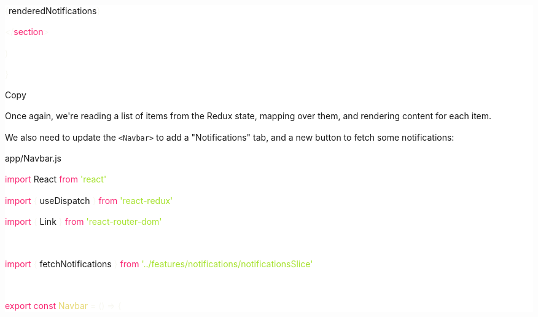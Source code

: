 <span class="token plain"> </span><span class="token punctuation" style="color: #f8f8f2">{</span><span class="token plain">renderedNotifications</span><span class="token punctuation" style="color: #f8f8f2">}</span><span class="token plain"></span>

<span class="token plain"> </span><span class="token tag punctuation" style="color: #f8f8f2">&lt;/</span><span class="token tag" style="color: #f92672">section</span><span class="token tag punctuation" style="color: #f8f8f2">&gt;</span><span class="token plain"></span>

<span class="token plain"> </span><span class="token punctuation" style="color: #f8f8f2">)</span><span class="token plain"></span>

<span class="token plain"></span><span class="token punctuation" style="color: #f8f8f2">}</span>

Copy

Once again, we're reading a list of items from the Redux state, mapping over them, and rendering content for each item.

We also need to update the `<Navbar>` to add a "Notifications" tab, and a new button to fetch some notifications:

app/Navbar.js

<span class="token keyword" style="color: #f92672">import</span><span class="token plain"> React </span><span class="token keyword" style="color: #f92672">from</span><span class="token plain"> </span><span class="token string" style="color: #a6e22e">'react'</span><span class="token plain"></span>

<span class="token plain"></span><span class="token keyword" style="color: #f92672">import</span><span class="token plain"> </span><span class="token punctuation" style="color: #f8f8f2">{</span><span class="token plain"> useDispatch </span><span class="token punctuation" style="color: #f8f8f2">}</span><span class="token plain"> </span><span class="token keyword" style="color: #f92672">from</span><span class="token plain"> </span><span class="token string" style="color: #a6e22e">'react-redux'</span><span class="token plain"></span>

<span class="token plain"></span><span class="token keyword" style="color: #f92672">import</span><span class="token plain"> </span><span class="token punctuation" style="color: #f8f8f2">{</span><span class="token plain"> Link </span><span class="token punctuation" style="color: #f8f8f2">}</span><span class="token plain"> </span><span class="token keyword" style="color: #f92672">from</span><span class="token plain"> </span><span class="token string" style="color: #a6e22e">'react-router-dom'</span><span class="token plain"></span>

<span class="token plain" style="display: inline-block"> </span>

<span class="token plain"></span><span class="token keyword" style="color: #f92672">import</span><span class="token plain"> </span><span class="token punctuation" style="color: #f8f8f2">{</span><span class="token plain"> fetchNotifications </span><span class="token punctuation" style="color: #f8f8f2">}</span><span class="token plain"> </span><span class="token keyword" style="color: #f92672">from</span><span class="token plain"> </span><span class="token string" style="color: #a6e22e">'../features/notifications/notificationsSlice'</span><span class="token plain"></span>

<span class="token plain" style="display: inline-block"> </span>

<span class="token plain"></span><span class="token keyword" style="color: #f92672">export</span><span class="token plain"> </span><span class="token keyword" style="color: #f92672">const</span><span class="token plain"> </span><span class="token function-variable function" style="color: #e6d874">Navbar</span><span class="token plain"> </span><span class="token operator" style="color: #f8f8f2">=</span><span class="token plain"> </span><span class="token punctuation" style="color: #f8f8f2">(</span><span class="token punctuation" style="color: #f8f8f2">)</span><span class="token plain"> </span><span class="token operator" style="color: #f8f8f2">=&gt;</span><span class="token plain"> </span><span class="token punctuation" style="color: #f8f8f2">{</span><span class="token plain"></span>
